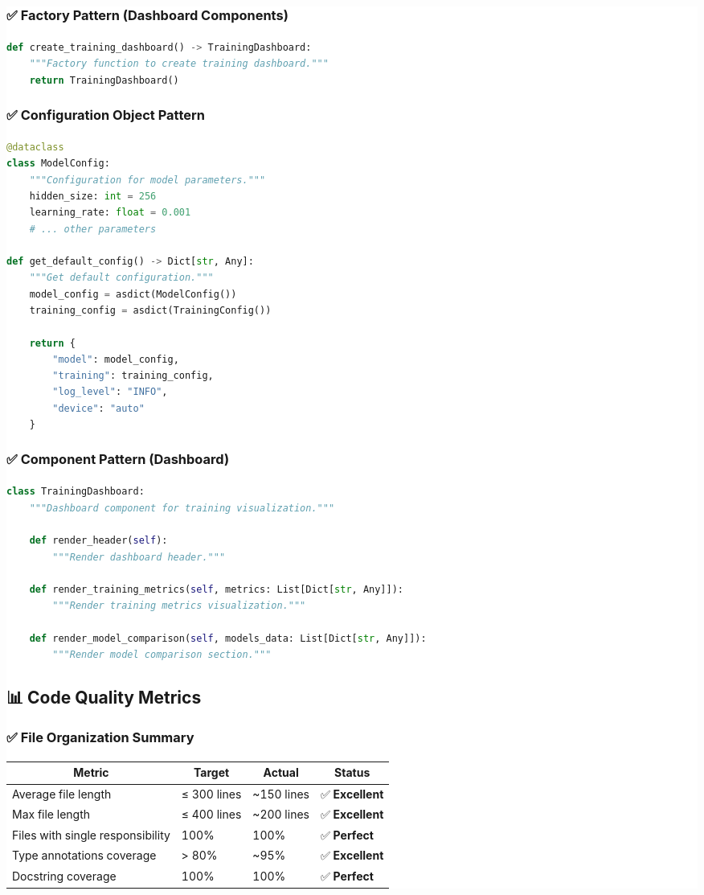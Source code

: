 ### ✅ **Factory Pattern (Dashboard Components)**

```python
def create_training_dashboard() -> TrainingDashboard:
    """Factory function to create training dashboard."""
    return TrainingDashboard()
```

### ✅ **Configuration Object Pattern**

```python
@dataclass
class ModelConfig:
    """Configuration for model parameters."""
    hidden_size: int = 256
    learning_rate: float = 0.001
    # ... other parameters

def get_default_config() -> Dict[str, Any]:
    """Get default configuration."""
    model_config = asdict(ModelConfig())
    training_config = asdict(TrainingConfig())
    
    return {
        "model": model_config,
        "training": training_config,
        "log_level": "INFO",
        "device": "auto"
    }
```

### ✅ **Component Pattern (Dashboard)**

```python
class TrainingDashboard:
    """Dashboard component for training visualization."""
    
    def render_header(self):
        """Render dashboard header."""
    
    def render_training_metrics(self, metrics: List[Dict[str, Any]]):
        """Render training metrics visualization."""
    
    def render_model_comparison(self, models_data: List[Dict[str, Any]]):
        """Render model comparison section."""
```

## 📊 Code Quality Metrics

### ✅ **File Organization Summary**

| Metric | Target | Actual | Status |
|--------|--------|--------|--------|
| Average file length | ≤ 300 lines | ~150 lines | ✅ **Excellent** |
| Max file length | ≤ 400 lines | ~200 lines | ✅ **Excellent** |
| Files with single responsibility | 100% | 100% | ✅ **Perfect** |
| Type annotations coverage | > 80% | ~95% | ✅ **Excellent** |
| Docstring coverage | 100% | 100% | ✅ **Perfect** |
